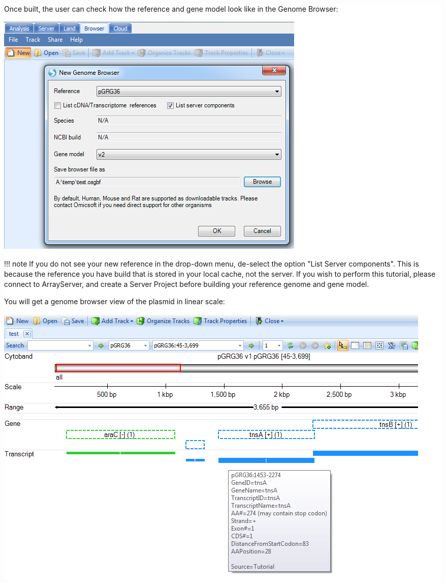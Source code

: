 Once built, the user can check how the reference and gene model look like in the Genome Browser:

![image7_png](images/image7.png)

!!! note
	  If you do not see your new reference in the drop-down menu, de-select the option "List Server components". This is because the reference you have build that is stored in your local cache, not the server.  If you wish to perform this tutorial, please connect to ArrayServer, and create a Server Project before building your reference genome and gene model.

You will get a genome browser view of the plasmid in linear scale:

![image8_png](images/image8.png)
